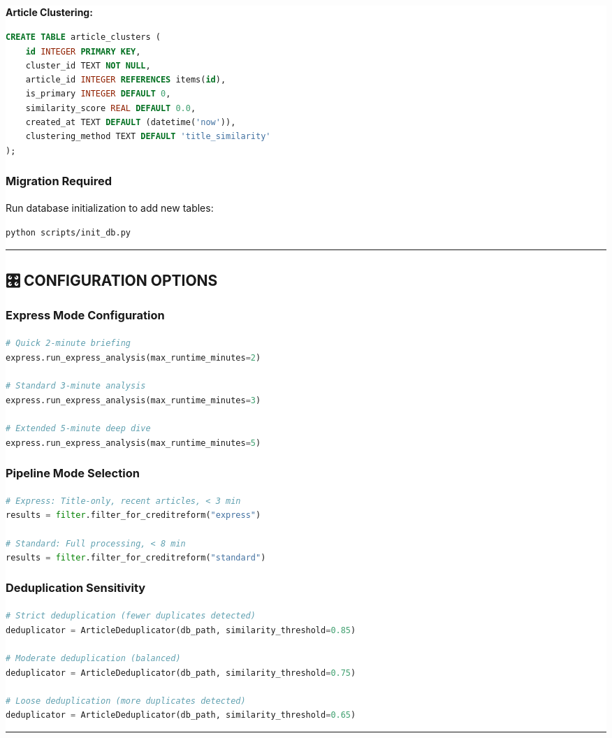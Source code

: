 **Article Clustering:**
```sql
CREATE TABLE article_clusters (
    id INTEGER PRIMARY KEY,
    cluster_id TEXT NOT NULL,
    article_id INTEGER REFERENCES items(id),
    is_primary INTEGER DEFAULT 0,
    similarity_score REAL DEFAULT 0.0,
    created_at TEXT DEFAULT (datetime('now')),
    clustering_method TEXT DEFAULT 'title_similarity'
);
```

### Migration Required
Run database initialization to add new tables:
```bash
python scripts/init_db.py
```

---

## 🎛️ CONFIGURATION OPTIONS

### Express Mode Configuration
```python
# Quick 2-minute briefing
express.run_express_analysis(max_runtime_minutes=2)

# Standard 3-minute analysis
express.run_express_analysis(max_runtime_minutes=3)

# Extended 5-minute deep dive
express.run_express_analysis(max_runtime_minutes=5)
```

### Pipeline Mode Selection
```python
# Express: Title-only, recent articles, < 3 min
results = filter.filter_for_creditreform("express")

# Standard: Full processing, < 8 min
results = filter.filter_for_creditreform("standard")
```

### Deduplication Sensitivity
```python
# Strict deduplication (fewer duplicates detected)
deduplicator = ArticleDeduplicator(db_path, similarity_threshold=0.85)

# Moderate deduplication (balanced)
deduplicator = ArticleDeduplicator(db_path, similarity_threshold=0.75)

# Loose deduplication (more duplicates detected)
deduplicator = ArticleDeduplicator(db_path, similarity_threshold=0.65)
```

---